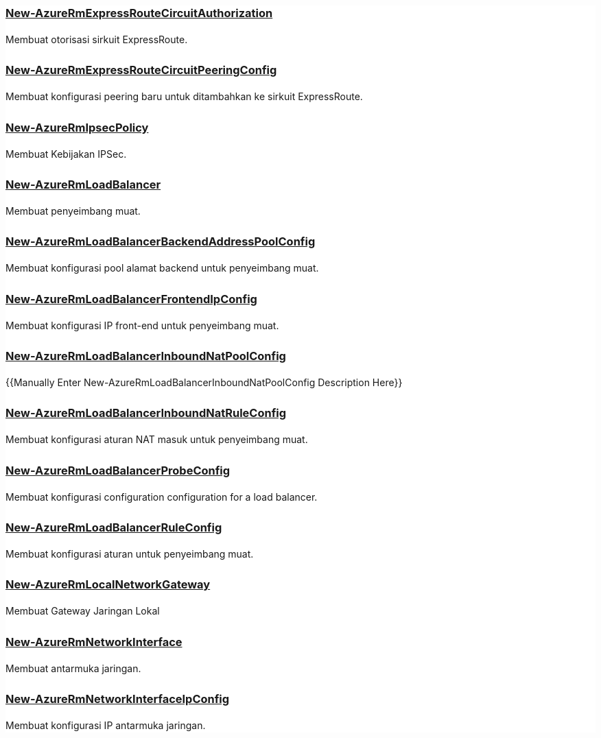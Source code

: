 ### [New-AzureRmExpressRouteCircuitAuthorization](New-AzureRmExpressRouteCircuitAuthorization.md)
Membuat otorisasi sirkuit ExpressRoute.

### [New-AzureRmExpressRouteCircuitPeeringConfig](New-AzureRmExpressRouteCircuitPeeringConfig.md)
Membuat konfigurasi peering baru untuk ditambahkan ke sirkuit ExpressRoute.

### [New-AzureRmIpsecPolicy](New-AzureRmIpsecPolicy.md)
Membuat Kebijakan IPSec.

### [New-AzureRmLoadBalancer](New-AzureRmLoadBalancer.md)
Membuat penyeimbang muat.

### [New-AzureRmLoadBalancerBackendAddressPoolConfig](New-AzureRmLoadBalancerBackendAddressPoolConfig.md)
Membuat konfigurasi pool alamat backend untuk penyeimbang muat.

### [New-AzureRmLoadBalancerFrontendIpConfig](New-AzureRmLoadBalancerFrontendIpConfig.md)
Membuat konfigurasi IP front-end untuk penyeimbang muat.

### [New-AzureRmLoadBalancerInboundNatPoolConfig](New-AzureRmLoadBalancerInboundNatPoolConfig.md)
{{Manually Enter New-AzureRmLoadBalancerInboundNatPoolConfig Description Here}}

### [New-AzureRmLoadBalancerInboundNatRuleConfig](New-AzureRmLoadBalancerInboundNatRuleConfig.md)
Membuat konfigurasi aturan NAT masuk untuk penyeimbang muat.

### [New-AzureRmLoadBalancerProbeConfig](New-AzureRmLoadBalancerProbeConfig.md)
Membuat konfigurasi configuration configuration for a load balancer.

### [New-AzureRmLoadBalancerRuleConfig](New-AzureRmLoadBalancerRuleConfig.md)
Membuat konfigurasi aturan untuk penyeimbang muat.

### [New-AzureRmLocalNetworkGateway](New-AzureRmLocalNetworkGateway.md)
Membuat Gateway Jaringan Lokal

### [New-AzureRmNetworkInterface](New-AzureRmNetworkInterface.md)
Membuat antarmuka jaringan.

### [New-AzureRmNetworkInterfaceIpConfig](New-AzureRmNetworkInterfaceIpConfig.md)
Membuat konfigurasi IP antarmuka jaringan.
